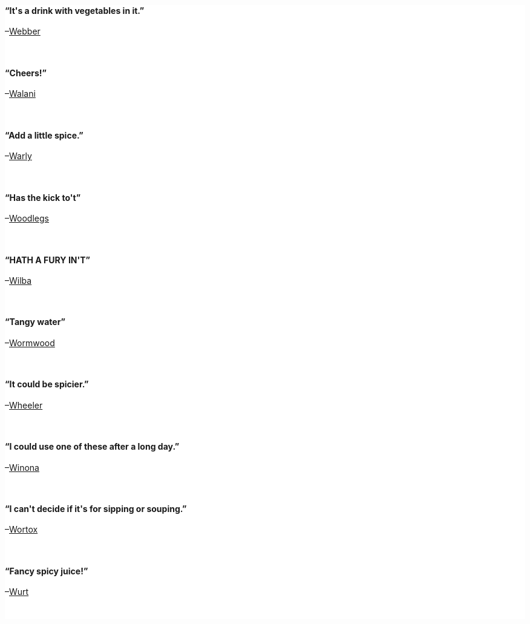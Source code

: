 **“**It's a drink with vegetables in it.**”**

–[Webber](/wiki/Webber "Webber")

![](data:image/gif;base64,R0lGODlhAQABAIABAAAAAP///yH5BAEAAAEALAAAAAABAAEAQAICTAEAOw%3D%3D)

**“**Cheers!**”**

–[Walani](/wiki/Walani "Walani")

![](data:image/gif;base64,R0lGODlhAQABAIABAAAAAP///yH5BAEAAAEALAAAAAABAAEAQAICTAEAOw%3D%3D)

**“**Add a little spice.**”**

–[Warly](/wiki/Warly "Warly")

![](data:image/gif;base64,R0lGODlhAQABAIABAAAAAP///yH5BAEAAAEALAAAAAABAAEAQAICTAEAOw%3D%3D)

**“**Has the kick to't**”**

–[Woodlegs](/wiki/Woodlegs "Woodlegs")

![](data:image/gif;base64,R0lGODlhAQABAIABAAAAAP///yH5BAEAAAEALAAAAAABAAEAQAICTAEAOw%3D%3D)

**“**HATH A FURY IN'T**”**

–[Wilba](/wiki/Wilba "Wilba")

![](data:image/gif;base64,R0lGODlhAQABAIABAAAAAP///yH5BAEAAAEALAAAAAABAAEAQAICTAEAOw%3D%3D)

**“**Tangy water**”**

–[Wormwood](/wiki/Wormwood "Wormwood")

![](data:image/gif;base64,R0lGODlhAQABAIABAAAAAP///yH5BAEAAAEALAAAAAABAAEAQAICTAEAOw%3D%3D)

**“**It could be spicier.**”**

–[Wheeler](/wiki/Wheeler "Wheeler")

![](data:image/gif;base64,R0lGODlhAQABAIABAAAAAP///yH5BAEAAAEALAAAAAABAAEAQAICTAEAOw%3D%3D)

**“**I could use one of these after a long day.**”**

–[Winona](/wiki/Winona "Winona")

![](data:image/gif;base64,R0lGODlhAQABAIABAAAAAP///yH5BAEAAAEALAAAAAABAAEAQAICTAEAOw%3D%3D)

**“**I can't decide if it's for sipping or souping.**”**

–[Wortox](/wiki/Wortox "Wortox")

![](data:image/gif;base64,R0lGODlhAQABAIABAAAAAP///yH5BAEAAAEALAAAAAABAAEAQAICTAEAOw%3D%3D)

**“**Fancy spicy juice!**”**

–[Wurt](/wiki/Wurt "Wurt")

![](data:image/gif;base64,R0lGODlhAQABAIABAAAAAP///yH5BAEAAAEALAAAAAABAAEAQAICTAEAOw%3D%3D)
